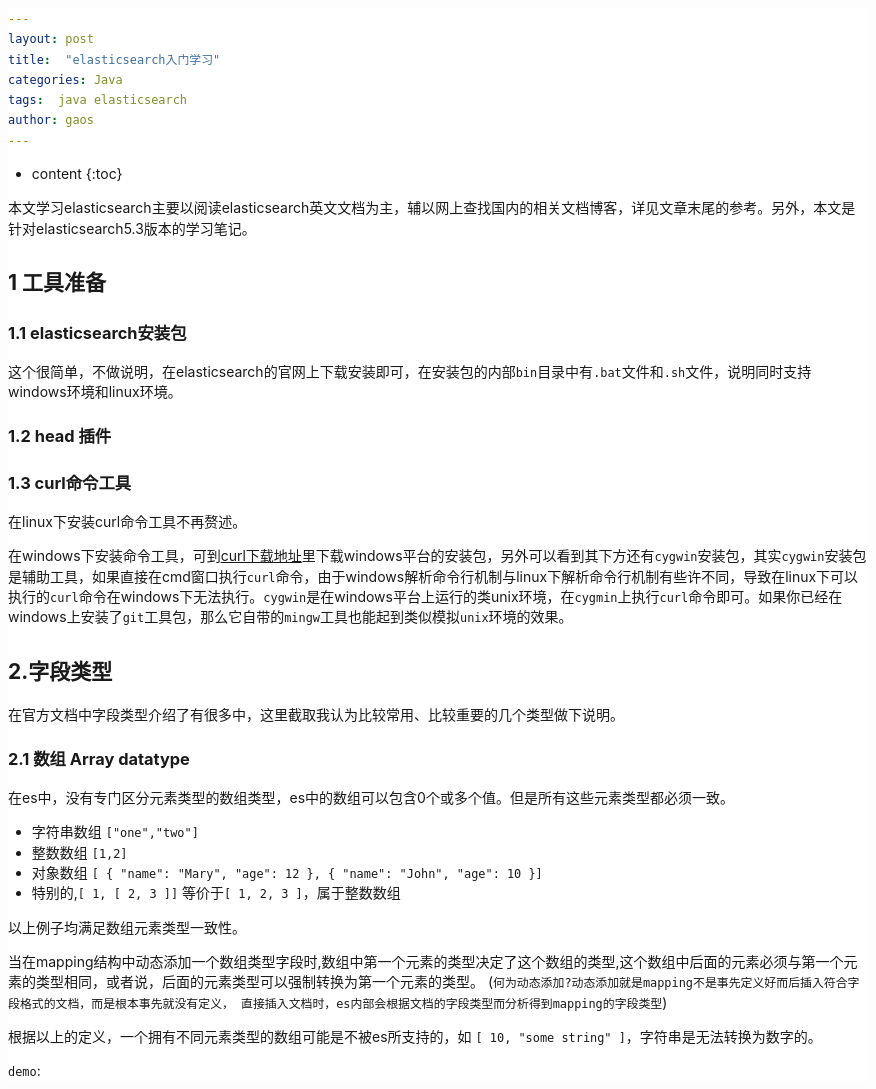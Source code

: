 ```yaml
---
layout: post
title:  "elasticsearch入门学习"
categories: Java
tags:  java elasticsearch
author: gaos
---
```


* content
{:toc}

本文学习elasticsearch主要以阅读elasticsearch英文文档为主，辅以网上查找国内的相关文档博客，详见文章末尾的参考。另外，本文是针对elasticsearch5.3版本的学习笔记。




## 1 工具准备
### 1.1 elasticsearch安装包
这个很简单，不做说明，在elasticsearch的官网上下载安装即可，在安装包的内部`bin`目录中有`.bat`文件和`.sh`文件，说明同时支持windows环境和linux环境。

### 1.2 head 插件

### 1.3 curl命令工具
在linux下安装curl命令工具不再赘述。

在windows下安装命令工具，可到[curl下载地址](https://curl.haxx.se/download.html)里下载windows平台的安装包，另外可以看到其下方还有`cygwin`安装包，其实`cygwin`安装包是辅助工具，如果直接在cmd窗口执行`curl`命令，由于windows解析命令行机制与linux下解析命令行机制有些许不同，导致在linux下可以执行的`curl`命令在windows下无法执行。`cygwin`是在windows平台上运行的类unix环境，在`cygmin`上执行`curl`命令即可。如果你已经在windows上安装了`git`工具包，那么它自带的`mingw`工具也能起到类似模拟`unix`环境的效果。

## 2.字段类型
在官方文档中字段类型介绍了有很多中，这里截取我认为比较常用、比较重要的几个类型做下说明。
### 2.1 数组 Array datatype
在es中，没有专门区分元素类型的数组类型，es中的数组可以包含0个或多个值。但是所有这些元素类型都必须一致。

- 字符串数组 `["one","two"]`
- 整数数组 `[1,2]`
- 对象数组 `[ { "name": "Mary", "age": 12 }, { "name": "John", "age": 10 }]`
- 特别的,`[ 1, [ 2, 3 ]]` 等价于`[ 1, 2, 3 ]`，属于整数数组

以上例子均满足数组元素类型一致性。

当在mapping结构中动态添加一个数组类型字段时,数组中第一个元素的类型决定了这个数组的类型,这个数组中后面的元素必须与第一个元素的类型相同，或者说，后面的元素类型可以强制转换为第一个元素的类型。
(`何为动态添加?动态添加就是mapping不是事先定义好而后插入符合字段格式的文档，而是根本事先就没有定义，
直接插入文档时，es内部会根据文档的字段类型而分析得到mapping的字段类型`)

根据以上的定义，一个拥有不同元素类型的数组可能是不被es所支持的，如 `[ 10, "some string" ]`，字符串是无法转换为数字的。

`demo`:
